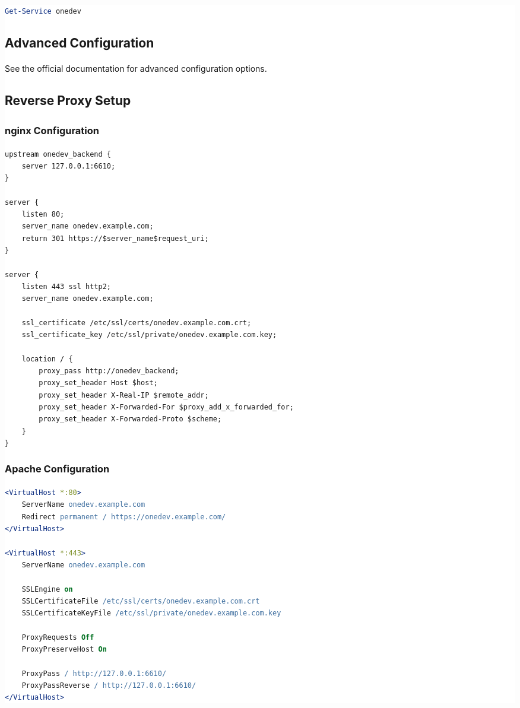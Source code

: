 ```powershell
Get-Service onedev
```

## Advanced Configuration

See the official documentation for advanced configuration options.

## Reverse Proxy Setup

### nginx Configuration

```nginx
upstream onedev_backend {
    server 127.0.0.1:6610;
}

server {
    listen 80;
    server_name onedev.example.com;
    return 301 https://$server_name$request_uri;
}

server {
    listen 443 ssl http2;
    server_name onedev.example.com;

    ssl_certificate /etc/ssl/certs/onedev.example.com.crt;
    ssl_certificate_key /etc/ssl/private/onedev.example.com.key;

    location / {
        proxy_pass http://onedev_backend;
        proxy_set_header Host $host;
        proxy_set_header X-Real-IP $remote_addr;
        proxy_set_header X-Forwarded-For $proxy_add_x_forwarded_for;
        proxy_set_header X-Forwarded-Proto $scheme;
    }
}
```

### Apache Configuration

```apache
<VirtualHost *:80>
    ServerName onedev.example.com
    Redirect permanent / https://onedev.example.com/
</VirtualHost>

<VirtualHost *:443>
    ServerName onedev.example.com
    
    SSLEngine on
    SSLCertificateFile /etc/ssl/certs/onedev.example.com.crt
    SSLCertificateKeyFile /etc/ssl/private/onedev.example.com.key
    
    ProxyRequests Off
    ProxyPreserveHost On
    
    ProxyPass / http://127.0.0.1:6610/
    ProxyPassReverse / http://127.0.0.1:6610/
</VirtualHost>
```
